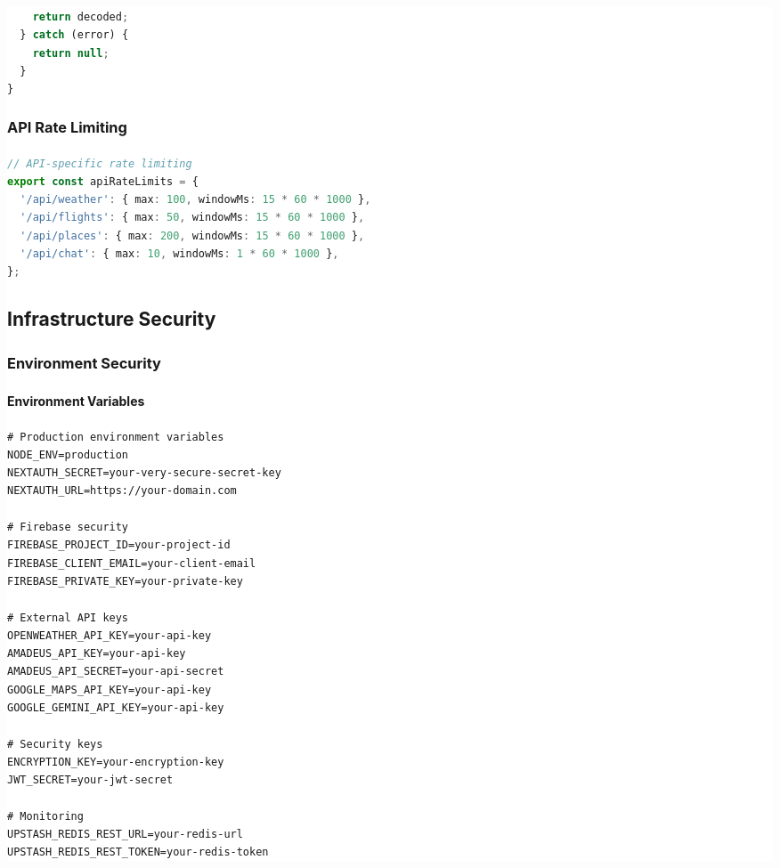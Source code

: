 ```typescript
    return decoded;
  } catch (error) {
    return null;
  }
}
```

### API Rate Limiting

```typescript
// API-specific rate limiting
export const apiRateLimits = {
  '/api/weather': { max: 100, windowMs: 15 * 60 * 1000 },
  '/api/flights': { max: 50, windowMs: 15 * 60 * 1000 },
  '/api/places': { max: 200, windowMs: 15 * 60 * 1000 },
  '/api/chat': { max: 10, windowMs: 1 * 60 * 1000 },
};
```

## Infrastructure Security

### Environment Security

#### Environment Variables

```env
# Production environment variables
NODE_ENV=production
NEXTAUTH_SECRET=your-very-secure-secret-key
NEXTAUTH_URL=https://your-domain.com

# Firebase security
FIREBASE_PROJECT_ID=your-project-id
FIREBASE_CLIENT_EMAIL=your-client-email
FIREBASE_PRIVATE_KEY=your-private-key

# External API keys
OPENWEATHER_API_KEY=your-api-key
AMADEUS_API_KEY=your-api-key
AMADEUS_API_SECRET=your-api-secret
GOOGLE_MAPS_API_KEY=your-api-key
GOOGLE_GEMINI_API_KEY=your-api-key

# Security keys
ENCRYPTION_KEY=your-encryption-key
JWT_SECRET=your-jwt-secret

# Monitoring
UPSTASH_REDIS_REST_URL=your-redis-url
UPSTASH_REDIS_REST_TOKEN=your-redis-token
```
